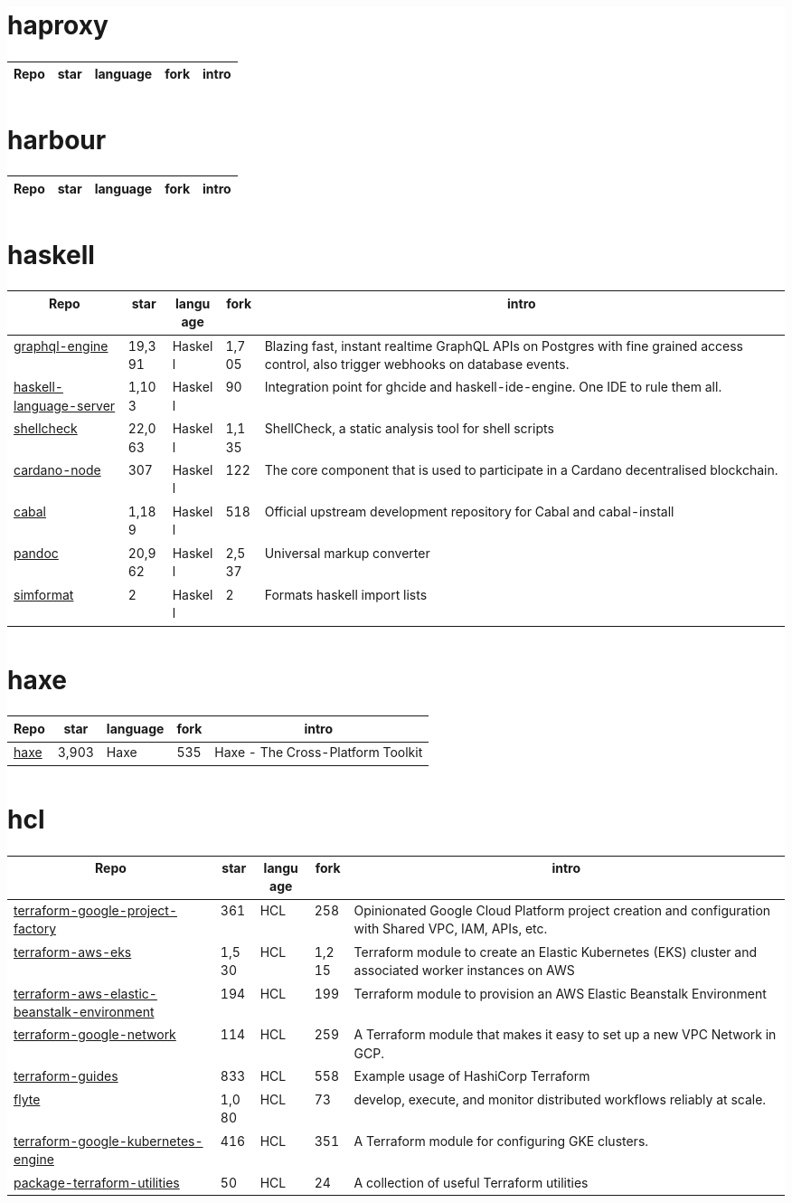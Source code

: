 # haproxy

Repo|star|language|fork|intro
-|-|-|-|-



# harbour

Repo|star|language|fork|intro
-|-|-|-|-



# haskell

Repo|star|language|fork|intro
-|-|-|-|-
[graphql-engine](https://github.com/hasura/graphql-engine)|19,391|Haskell|1,705|Blazing fast, instant realtime GraphQL APIs on Postgres with fine grained access control, also trigger webhooks on database events.
[haskell-language-server](https://github.com/haskell/haskell-language-server)|1,103|Haskell|90|Integration point for ghcide and haskell-ide-engine. One IDE to rule them all.
[shellcheck](https://github.com/koalaman/shellcheck)|22,063|Haskell|1,135|ShellCheck, a static analysis tool for shell scripts
[cardano-node](https://github.com/input-output-hk/cardano-node)|307|Haskell|122|The core component that is used to participate in a Cardano decentralised blockchain.
[cabal](https://github.com/haskell/cabal)|1,189|Haskell|518|Official upstream development repository for Cabal and cabal-install
[pandoc](https://github.com/jgm/pandoc)|20,962|Haskell|2,537|Universal markup converter
[simformat](https://github.com/Simspace/simformat)|2|Haskell|2|Formats haskell import lists


# haxe

Repo|star|language|fork|intro
-|-|-|-|-
[haxe](https://github.com/HaxeFoundation/haxe)|3,903|Haxe|535|Haxe - The Cross-Platform Toolkit


# hcl

Repo|star|language|fork|intro
-|-|-|-|-
[terraform-google-project-factory](https://github.com/terraform-google-modules/terraform-google-project-factory)|361|HCL|258|Opinionated Google Cloud Platform project creation and configuration with Shared VPC, IAM, APIs, etc.
[terraform-aws-eks](https://github.com/terraform-aws-modules/terraform-aws-eks)|1,530|HCL|1,215|Terraform module to create an Elastic Kubernetes (EKS) cluster and associated worker instances on AWS
[terraform-aws-elastic-beanstalk-environment](https://github.com/cloudposse/terraform-aws-elastic-beanstalk-environment)|194|HCL|199|Terraform module to provision an AWS Elastic Beanstalk Environment
[terraform-google-network](https://github.com/terraform-google-modules/terraform-google-network)|114|HCL|259|A Terraform module that makes it easy to set up a new VPC Network in GCP.
[terraform-guides](https://github.com/hashicorp/terraform-guides)|833|HCL|558|Example usage of HashiCorp Terraform
[flyte](https://github.com/lyft/flyte)|1,080|HCL|73|develop, execute, and monitor distributed workflows reliably at scale.
[terraform-google-kubernetes-engine](https://github.com/terraform-google-modules/terraform-google-kubernetes-engine)|416|HCL|351|A Terraform module for configuring GKE clusters.
[package-terraform-utilities](https://github.com/gruntwork-io/package-terraform-utilities)|50|HCL|24|A collection of useful Terraform utilities